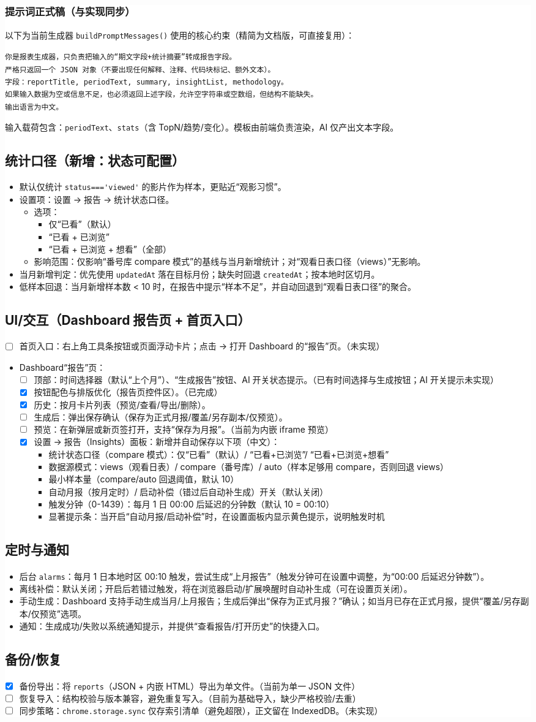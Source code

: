 ### 提示词正式稿（与实现同步）
以下为当前生成器 `buildPromptMessages()` 使用的核心约束（精简为文档版，可直接复用）：

```
你是报表生成器，只负责把输入的“期文字段+统计摘要”转成报告字段。
严格只返回一个 JSON 对象（不要出现任何解释、注释、代码块标记、额外文本）。
字段：reportTitle, periodText, summary, insightList, methodology。
如果输入数据为空或信息不足，也必须返回上述字段，允许空字符串或空数组，但结构不能缺失。
输出语言为中文。
```

输入载荷包含：`periodText`、`stats`（含 TopN/趋势/变化）。模板由前端负责渲染，AI 仅产出文本字段。


## 统计口径（新增：状态可配置）
- 默认仅统计 `status==='viewed'` 的影片作为样本，更贴近“观影习惯”。
- 设置项：设置 → 报告 → 统计状态口径。
  - 选项：
    - 仅“已看”（默认）
    - “已看 + 已浏览”
    - “已看 + 已浏览 + 想看”（全部）
  - 影响范围：仅影响“番号库 compare 模式”的基线与当月新增统计；对“观看日表口径（views）”无影响。
- 当月新增判定：优先使用 `updatedAt` 落在目标月份；缺失时回退 `createdAt`；按本地时区切月。
- 低样本回退：当月新增样本数 < 10 时，在报告中提示“样本不足”，并自动回退到“观看日表口径”的聚合。

## UI/交互（Dashboard 报告页 + 首页入口）
- [ ] 首页入口：右上角工具条按钮或页面浮动卡片；点击 -> 打开 Dashboard 的“报告”页。（未实现）
- Dashboard“报告”页：
  - [ ] 顶部：时间选择器（默认“上个月”）、“生成报告”按钮、AI 开关状态提示。（已有时间选择与生成按钮；AI 开关提示未实现）
  - [x] 按钮配色与排版优化（报告页控件区）。（已完成）
  - [x] 历史：按月卡片列表（预览/查看/导出/删除）。
  - [ ] 生成后：弹出保存确认（保存为正式月报/覆盖/另存副本/仅预览）。
  - [ ] 预览：在新弹层或新页签打开，支持“保存为月报”。（当前为内嵌 iframe 预览）
  - [x] 设置 → 报告（Insights）面板：新增并自动保存以下项（中文）：
    - 统计状态口径（compare 模式）：仅“已看”（默认）/ “已看+已浏览”/ “已看+已浏览+想看”
    - 数据源模式：views（观看日表）/ compare（番号库）/ auto（样本足够用 compare，否则回退 views）
    - 最小样本量（compare/auto 回退阈值，默认 10）
    - 自动月报（按月定时）/ 启动补偿（错过后自动补生成）开关（默认关闭）
    - 触发分钟（0-1439）：每月 1 日 00:00 后延迟的分钟数（默认 10 = 00:10）
    - 显著提示条：当开启“自动月报/启动补偿”时，在设置面板内显示黄色提示，说明触发时机

## 定时与通知
- 后台 `alarms`：每月 1 日本地时区 00:10 触发，尝试生成“上月报告”（触发分钟可在设置中调整，为“00:00 后延迟分钟数”）。
- 离线补偿：默认关闭；开启后若错过触发，将在浏览器启动/扩展唤醒时自动补生成（可在设置页关闭）。
- 手动生成：Dashboard 支持手动生成当月/上月报告；生成后弹出“保存为正式月报？”确认；如当月已存在正式月报，提供“覆盖/另存副本/仅预览”选项。
- 通知：生成成功/失败以系统通知提示，并提供“查看报告/打开历史”的快捷入口。

## 备份/恢复
- [x] 备份导出：将 `reports`（JSON + 内嵌 HTML）导出为单文件。（当前为单一 JSON 文件）
- [ ] 恢复导入：结构校验与版本兼容，避免重复写入。（目前为基础导入，缺少严格校验/去重）
- [ ] 同步策略：`chrome.storage.sync` 仅存索引清单（避免超限），正文留在 IndexedDB。（未实现）
